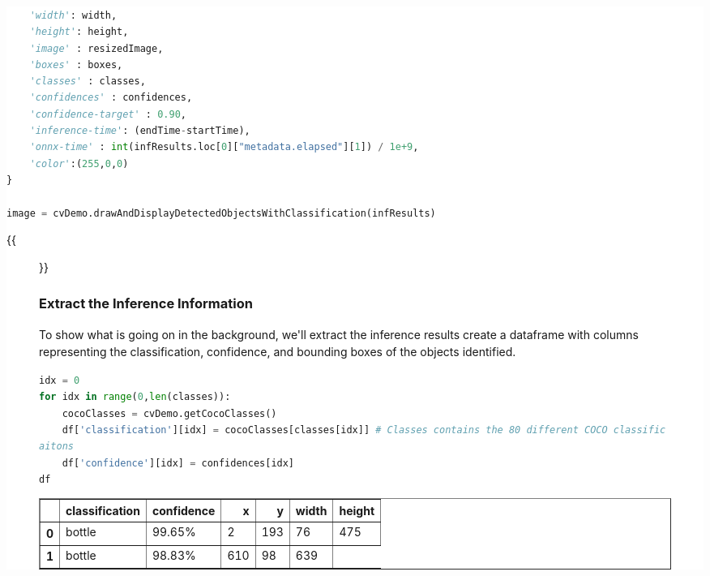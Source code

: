 ```python
    'width': width,
    'height': height,
    'image' : resizedImage,
    'boxes' : boxes,
    'classes' : classes,
    'confidences' : confidences,
    'confidence-target' : 0.90,
    'inference-time': (endTime-startTime),
    'onnx-time' : int(infResults.loc[0]["metadata.elapsed"][1]) / 1e+9,                
    'color':(255,0,0)
}

image = cvDemo.drawAndDisplayDetectedObjectsWithClassification(infResults)
```

    
{{<figure src="/images/2023.4.0/wallaroo-tutorials/computer-vision/02_computer_vision_tutorial_resnet50-reference_files/02_computer_vision_tutorial_resnet50-reference_21_0.png" width="800" label="png">}}
    

### Extract the Inference Information

To show what is going on in the background, we'll extract the inference results create a dataframe with columns representing the classification, confidence, and bounding boxes of the objects identified.

```python
idx = 0 
for idx in range(0,len(classes)):
    cocoClasses = cvDemo.getCocoClasses()
    df['classification'][idx] = cocoClasses[classes[idx]] # Classes contains the 80 different COCO classificaitons
    df['confidence'][idx] = confidences[idx]
df
```

<table border="1" class="dataframe">
  <thead>
    <tr style="text-align: right;">
      <th></th>
      <th>classification</th>
      <th>confidence</th>
      <th>x</th>
      <th>y</th>
      <th>width</th>
      <th>height</th>
    </tr>
  </thead>
  <tbody>
    <tr>
      <th>0</th>
      <td>bottle</td>
      <td>99.65%</td>
      <td>2</td>
      <td>193</td>
      <td>76</td>
      <td>475</td>
    </tr>
    <tr>
      <th>1</th>
      <td>bottle</td>
      <td>98.83%</td>
      <td>610</td>
      <td>98</td>
      <td>639</td>